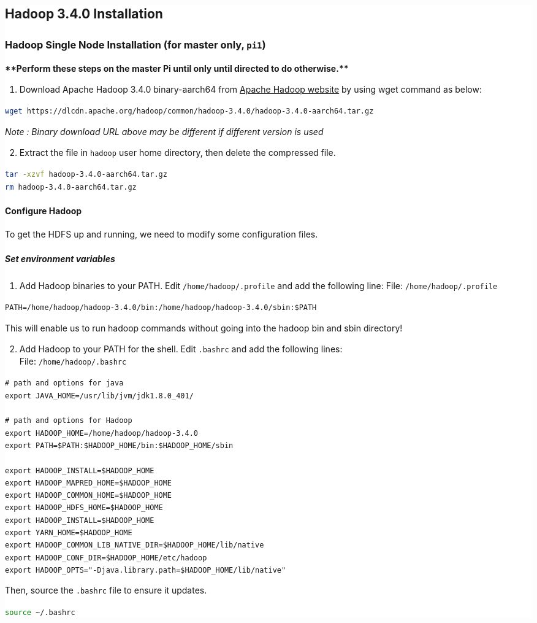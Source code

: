 ## Hadoop 3.4.0 Installation 

### Hadoop Single Node Installation (for master only, `pi1`)
**\*\*Perform these steps on the master Pi until only until directed to do otherwise.\*\***<br>
1. Download Apache Hadoop 3.4.0 binary-aarch64 from [Apache Hadoop website](https://hadoop.apache.org/releases.html) by using wget command as below: 
```bash
wget https://dlcdn.apache.org/hadoop/common/hadoop-3.4.0/hadoop-3.4.0-aarch64.tar.gz
```
_Note : Binary download URL above may be different if different version is used_

2. Extract the file in `hadoop` user home directory, then delete the compressed file.
```bash
tar -xzvf hadoop-3.4.0-aarch64.tar.gz
rm hadoop-3.4.0-aarch64.tar.gz
```
#### Configure Hadoop
To get the HDFS up and running, we need to modify some configuration files.
##### Set environment variables
1. Add Hadoop binaries to your PATH. Edit `/home/hadoop/.profile` and add the following line:
File: `/home/hadoop/.profile`
```shell
PATH=/home/hadoop/hadoop-3.4.0/bin:/home/hadoop/hadoop-3.4.0/sbin:$PATH
```
This will enable us to run hadoop commands without going into the hadoop bin and sbin directory!

2. Add Hadoop to your PATH for the shell. Edit `.bashrc` and add the following lines:<br>
File: `/home/hadoop/.bashrc`
```shell
# path and options for java
export JAVA_HOME=/usr/lib/jvm/jdk1.8.0_401/

# path and options for Hadoop
export HADOOP_HOME=/home/hadoop/hadoop-3.4.0
export PATH=$PATH:$HADOOP_HOME/bin:$HADOOP_HOME/sbin

export HADOOP_INSTALL=$HADOOP_HOME
export HADOOP_MAPRED_HOME=$HADOOP_HOME
export HADOOP_COMMON_HOME=$HADOOP_HOME
export HADOOP_HDFS_HOME=$HADOOP_HOME
export HADOOP_INSTALL=$HADOOP_HOME
export YARN_HOME=$HADOOP_HOME
export HADOOP_COMMON_LIB_NATIVE_DIR=$HADOOP_HOME/lib/native
export HADOOP_CONF_DIR=$HADOOP_HOME/etc/hadoop
export HADOOP_OPTS="-Djava.library.path=$HADOOP_HOME/lib/native"
```
Then, source the `.bashrc` file to ensure it updates. 
```bash
source ~/.bashrc
```
